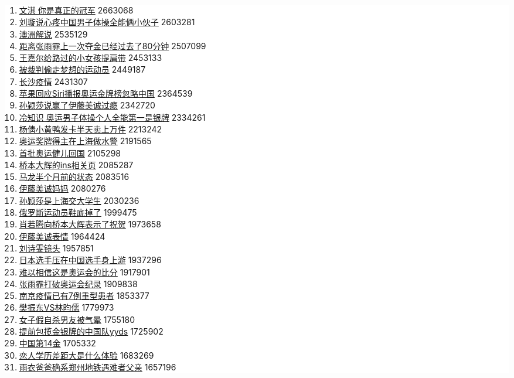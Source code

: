 1. [文淇 你是真正的冠军](https://s.weibo.com/weibo?q=%E6%96%87%E6%B7%87%20%E4%BD%A0%E6%98%AF%E7%9C%9F%E6%AD%A3%E7%9A%84%E5%86%A0%E5%86%9B&Refer=top) 2663068
1. [刘璇说心疼中国男子体操全能俩小伙子](https://s.weibo.com/weibo?q=%E5%88%98%E7%92%87%E8%AF%B4%E5%BF%83%E7%96%BC%E4%B8%AD%E5%9B%BD%E7%94%B7%E5%AD%90%E4%BD%93%E6%93%8D%E5%85%A8%E8%83%BD%E4%BF%A9%E5%B0%8F%E4%BC%99%E5%AD%90&Refer=top) 2603281
1. [澳洲解说](https://s.weibo.com/weibo?q=%23%E6%BE%B3%E6%B4%B2%E8%A7%A3%E8%AF%B4%23&Refer=top) 2535129
1. [距离张雨霏上一次夺金已经过去了80分钟](https://s.weibo.com/weibo?q=%23%E8%B7%9D%E7%A6%BB%E5%BC%A0%E9%9B%A8%E9%9C%8F%E4%B8%8A%E4%B8%80%E6%AC%A1%E5%A4%BA%E9%87%91%E5%B7%B2%E7%BB%8F%E8%BF%87%E5%8E%BB%E4%BA%8680%E5%88%86%E9%92%9F%23&Refer=top) 2507099
1. [王嘉尔给路过的小女孩提肩带](https://s.weibo.com/weibo?q=%23%E7%8E%8B%E5%98%89%E5%B0%94%E7%BB%99%E8%B7%AF%E8%BF%87%E7%9A%84%E5%B0%8F%E5%A5%B3%E5%AD%A9%E6%8F%90%E8%82%A9%E5%B8%A6%23&Refer=top) 2453133
1. [被裁判偷走梦想的运动员](https://s.weibo.com/weibo?q=%23%E8%A2%AB%E8%A3%81%E5%88%A4%E5%81%B7%E8%B5%B0%E6%A2%A6%E6%83%B3%E7%9A%84%E8%BF%90%E5%8A%A8%E5%91%98%23&Refer=top) 2449187
1. [长沙疫情](https://s.weibo.com/weibo?q=%23%E9%95%BF%E6%B2%99%E7%96%AB%E6%83%85%23&Refer=top) 2431307
1. [苹果回应Siri播报奥运金牌榜忽略中国](https://s.weibo.com/weibo?q=%23%E8%8B%B9%E6%9E%9C%E5%9B%9E%E5%BA%94Siri%E6%92%AD%E6%8A%A5%E5%A5%A5%E8%BF%90%E9%87%91%E7%89%8C%E6%A6%9C%E5%BF%BD%E7%95%A5%E4%B8%AD%E5%9B%BD%23&Refer=top) 2364539
1. [孙颖莎说赢了伊藤美诚过瘾](https://s.weibo.com/weibo?q=%23%E5%AD%99%E9%A2%96%E8%8E%8E%E8%AF%B4%E8%B5%A2%E4%BA%86%E4%BC%8A%E8%97%A4%E7%BE%8E%E8%AF%9A%E8%BF%87%E7%98%BE%23&Refer=top) 2342720
1. [冷知识 奥运男子体操个人全能第一是银牌](https://s.weibo.com/weibo?q=%E5%86%B7%E7%9F%A5%E8%AF%86%20%E5%A5%A5%E8%BF%90%E7%94%B7%E5%AD%90%E4%BD%93%E6%93%8D%E4%B8%AA%E4%BA%BA%E5%85%A8%E8%83%BD%E7%AC%AC%E4%B8%80%E6%98%AF%E9%93%B6%E7%89%8C&Refer=top) 2334261
1. [杨倩小黄鸭发卡半天卖上万件](https://s.weibo.com/weibo?q=%23%E6%9D%A8%E5%80%A9%E5%B0%8F%E9%BB%84%E9%B8%AD%E5%8F%91%E5%8D%A1%E5%8D%8A%E5%A4%A9%E5%8D%96%E4%B8%8A%E4%B8%87%E4%BB%B6%23&Refer=top) 2213242
1. [奥运奖牌得主在上海做水警](https://s.weibo.com/weibo?q=%23%E5%A5%A5%E8%BF%90%E5%A5%96%E7%89%8C%E5%BE%97%E4%B8%BB%E5%9C%A8%E4%B8%8A%E6%B5%B7%E5%81%9A%E6%B0%B4%E8%AD%A6%23&Refer=top) 2191565
1. [首批奥运健儿回国](https://s.weibo.com/weibo?q=%23%E9%A6%96%E6%89%B9%E5%A5%A5%E8%BF%90%E5%81%A5%E5%84%BF%E5%9B%9E%E5%9B%BD%23&Refer=top) 2105298
1. [桥本大辉的ins相关页](https://s.weibo.com/weibo?q=%23%E6%A1%A5%E6%9C%AC%E5%A4%A7%E8%BE%89%E7%9A%84ins%E7%9B%B8%E5%85%B3%E9%A1%B5%23&Refer=top) 2085287
1. [马龙半个月前的状态](https://s.weibo.com/weibo?q=%23%E9%A9%AC%E9%BE%99%E5%8D%8A%E4%B8%AA%E6%9C%88%E5%89%8D%E7%9A%84%E7%8A%B6%E6%80%81%23&Refer=top) 2083516
1. [伊藤美诚妈妈](https://s.weibo.com/weibo?q=%E4%BC%8A%E8%97%A4%E7%BE%8E%E8%AF%9A%E5%A6%88%E5%A6%88&Refer=top) 2080276
1. [孙颖莎是上海交大学生](https://s.weibo.com/weibo?q=%23%E5%AD%99%E9%A2%96%E8%8E%8E%E6%98%AF%E4%B8%8A%E6%B5%B7%E4%BA%A4%E5%A4%A7%E5%AD%A6%E7%94%9F%23&Refer=top) 2030236
1. [俄罗斯运动员鞋底掉了](https://s.weibo.com/weibo?q=%E4%BF%84%E7%BD%97%E6%96%AF%E8%BF%90%E5%8A%A8%E5%91%98%E9%9E%8B%E5%BA%95%E6%8E%89%E4%BA%86&Refer=top) 1999475
1. [肖若腾向桥本大辉表示了祝贺](https://s.weibo.com/weibo?q=%23%E8%82%96%E8%8B%A5%E8%85%BE%E5%90%91%E6%A1%A5%E6%9C%AC%E5%A4%A7%E8%BE%89%E8%A1%A8%E7%A4%BA%E4%BA%86%E7%A5%9D%E8%B4%BA%23&Refer=top) 1973658
1. [伊藤美诚表情](https://s.weibo.com/weibo?q=%23%E4%BC%8A%E8%97%A4%E7%BE%8E%E8%AF%9A%E8%A1%A8%E6%83%85%23&Refer=top) 1964424
1. [刘诗雯镜头](https://s.weibo.com/weibo?q=%E5%88%98%E8%AF%97%E9%9B%AF%E9%95%9C%E5%A4%B4&Refer=top) 1957851
1. [日本选手压在中国选手身上游](https://s.weibo.com/weibo?q=%23%E6%97%A5%E6%9C%AC%E9%80%89%E6%89%8B%E5%8E%8B%E5%9C%A8%E4%B8%AD%E5%9B%BD%E9%80%89%E6%89%8B%E8%BA%AB%E4%B8%8A%E6%B8%B8%23&Refer=top) 1937296
1. [难以相信这是奥运会的比分](https://s.weibo.com/weibo?q=%23%E9%9A%BE%E4%BB%A5%E7%9B%B8%E4%BF%A1%E8%BF%99%E6%98%AF%E5%A5%A5%E8%BF%90%E4%BC%9A%E7%9A%84%E6%AF%94%E5%88%86%23&Refer=top) 1917901
1. [张雨霏打破奥运会纪录](https://s.weibo.com/weibo?q=%23%E5%BC%A0%E9%9B%A8%E9%9C%8F%E6%89%93%E7%A0%B4%E5%A5%A5%E8%BF%90%E4%BC%9A%E7%BA%AA%E5%BD%95%23&Refer=top) 1909838
1. [南京疫情已有7例重型患者](https://s.weibo.com/weibo?q=%23%E5%8D%97%E4%BA%AC%E7%96%AB%E6%83%85%E5%B7%B2%E6%9C%897%E4%BE%8B%E9%87%8D%E5%9E%8B%E6%82%A3%E8%80%85%23&Refer=top) 1853377
1. [樊振东VS林昀儒](https://s.weibo.com/weibo?q=%E6%A8%8A%E6%8C%AF%E4%B8%9CVS%E6%9E%97%E6%98%80%E5%84%92&Refer=top) 1779973
1. [女子假自杀男友被气晕](https://s.weibo.com/weibo?q=%23%E5%A5%B3%E5%AD%90%E5%81%87%E8%87%AA%E6%9D%80%E7%94%B7%E5%8F%8B%E8%A2%AB%E6%B0%94%E6%99%95%23&Refer=top) 1755180
1. [提前包揽金银牌的中国队yyds](https://s.weibo.com/weibo?q=%23%E6%8F%90%E5%89%8D%E5%8C%85%E6%8F%BD%E9%87%91%E9%93%B6%E7%89%8C%E7%9A%84%E4%B8%AD%E5%9B%BD%E9%98%9Fyyds%23&Refer=top) 1725902
1. [中国第14金](https://s.weibo.com/weibo?q=%E4%B8%AD%E5%9B%BD%E7%AC%AC14%E9%87%91&Refer=top) 1705332
1. [恋人学历差距大是什么体验](https://s.weibo.com/weibo?q=%23%E6%81%8B%E4%BA%BA%E5%AD%A6%E5%8E%86%E5%B7%AE%E8%B7%9D%E5%A4%A7%E6%98%AF%E4%BB%80%E4%B9%88%E4%BD%93%E9%AA%8C%23&Refer=top) 1683269
1. [雨衣爸爸确系郑州地铁遇难者父亲](https://s.weibo.com/weibo?q=%23%E9%9B%A8%E8%A1%A3%E7%88%B8%E7%88%B8%E7%A1%AE%E7%B3%BB%E9%83%91%E5%B7%9E%E5%9C%B0%E9%93%81%E9%81%87%E9%9A%BE%E8%80%85%E7%88%B6%E4%BA%B2%23&Refer=top) 1657196